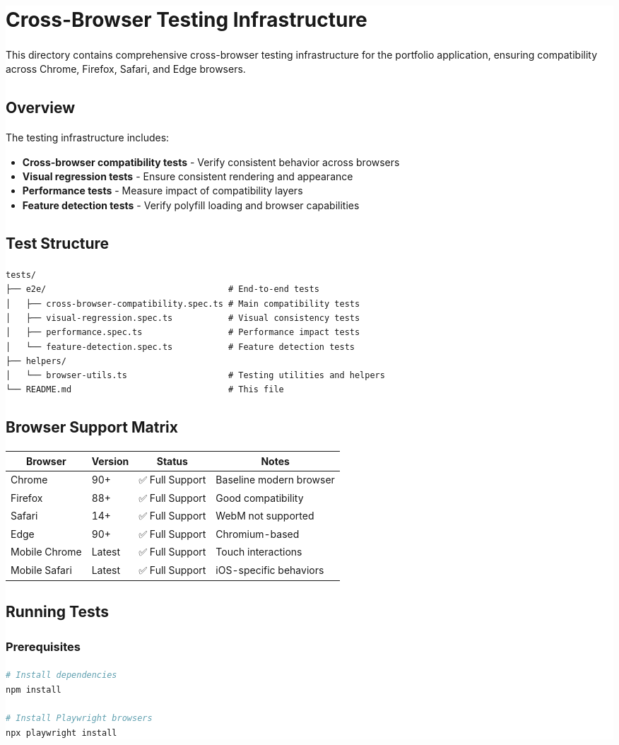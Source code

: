 # Cross-Browser Testing Infrastructure

This directory contains comprehensive cross-browser testing infrastructure for the portfolio application, ensuring compatibility across Chrome, Firefox, Safari, and Edge browsers.

## Overview

The testing infrastructure includes:

- **Cross-browser compatibility tests** - Verify consistent behavior across browsers
- **Visual regression tests** - Ensure consistent rendering and appearance
- **Performance tests** - Measure impact of compatibility layers
- **Feature detection tests** - Verify polyfill loading and browser capabilities

## Test Structure

```
tests/
├── e2e/                                    # End-to-end tests
│   ├── cross-browser-compatibility.spec.ts # Main compatibility tests
│   ├── visual-regression.spec.ts           # Visual consistency tests
│   ├── performance.spec.ts                 # Performance impact tests
│   └── feature-detection.spec.ts           # Feature detection tests
├── helpers/
│   └── browser-utils.ts                    # Testing utilities and helpers
└── README.md                               # This file
```

## Browser Support Matrix

| Browser | Version | Status | Notes |
|---------|---------|--------|-------|
| Chrome | 90+ | ✅ Full Support | Baseline modern browser |
| Firefox | 88+ | ✅ Full Support | Good compatibility |
| Safari | 14+ | ✅ Full Support | WebM not supported |
| Edge | 90+ | ✅ Full Support | Chromium-based |
| Mobile Chrome | Latest | ✅ Full Support | Touch interactions |
| Mobile Safari | Latest | ✅ Full Support | iOS-specific behaviors |

## Running Tests

### Prerequisites

```bash
# Install dependencies
npm install

# Install Playwright browsers
npx playwright install
```
